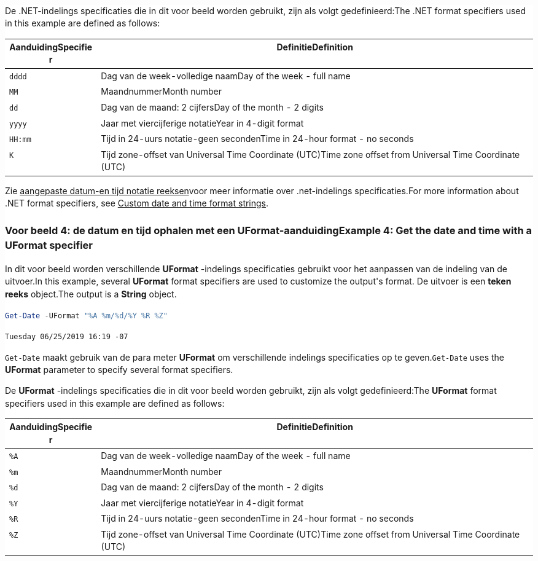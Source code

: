 <span data-ttu-id="43d34-129">De .NET-indelings specificaties die in dit voor beeld worden gebruikt, zijn als volgt gedefinieerd:</span><span class="sxs-lookup"><span data-stu-id="43d34-129">The .NET format specifiers used in this example are defined as follows:</span></span>

| <span data-ttu-id="43d34-130">Aanduiding</span><span class="sxs-lookup"><span data-stu-id="43d34-130">Specifier</span></span> |                      <span data-ttu-id="43d34-131">Definitie</span><span class="sxs-lookup"><span data-stu-id="43d34-131">Definition</span></span>                       |
| --------- | ----------------------------------------------------- |
| `dddd`    | <span data-ttu-id="43d34-132">Dag van de week-volledige naam</span><span class="sxs-lookup"><span data-stu-id="43d34-132">Day of the week - full name</span></span>                           |
| `MM`      | <span data-ttu-id="43d34-133">Maandnummer</span><span class="sxs-lookup"><span data-stu-id="43d34-133">Month number</span></span>                                          |
| `dd`      | <span data-ttu-id="43d34-134">Dag van de maand: 2 cijfers</span><span class="sxs-lookup"><span data-stu-id="43d34-134">Day of the month - 2 digits</span></span>                           |
| `yyyy`    | <span data-ttu-id="43d34-135">Jaar met viercijferige notatie</span><span class="sxs-lookup"><span data-stu-id="43d34-135">Year in 4-digit format</span></span>                                |
| `HH:mm`   | <span data-ttu-id="43d34-136">Tijd in 24-uurs notatie-geen seconden</span><span class="sxs-lookup"><span data-stu-id="43d34-136">Time in 24-hour format - no seconds</span></span>                    |
| `K`       | <span data-ttu-id="43d34-137">Tijd zone-offset van Universal Time Coordinate (UTC)</span><span class="sxs-lookup"><span data-stu-id="43d34-137">Time zone offset from Universal Time Coordinate (UTC)</span></span> |

<span data-ttu-id="43d34-138">Zie [aangepaste datum-en tijd notatie reeksen](/dotnet/standard/base-types/custom-date-and-time-format-strings?view=netframework-4.8)voor meer informatie over .net-indelings specificaties.</span><span class="sxs-lookup"><span data-stu-id="43d34-138">For more information about .NET format specifiers, see [Custom date and time format strings](/dotnet/standard/base-types/custom-date-and-time-format-strings?view=netframework-4.8).</span></span>

### <span data-ttu-id="43d34-139">Voor beeld 4: de datum en tijd ophalen met een UFormat-aanduiding</span><span class="sxs-lookup"><span data-stu-id="43d34-139">Example 4: Get the date and time with a UFormat specifier</span></span>

<span data-ttu-id="43d34-140">In dit voor beeld worden verschillende **UFormat** -indelings specificaties gebruikt voor het aanpassen van de indeling van de uitvoer.</span><span class="sxs-lookup"><span data-stu-id="43d34-140">In this example, several **UFormat** format specifiers are used to customize the output's format.</span></span>
<span data-ttu-id="43d34-141">De uitvoer is een **teken reeks** object.</span><span class="sxs-lookup"><span data-stu-id="43d34-141">The output is a **String** object.</span></span>

```powershell
Get-Date -UFormat "%A %m/%d/%Y %R %Z"
```

```Output
Tuesday 06/25/2019 16:19 -07
```

<span data-ttu-id="43d34-142">`Get-Date` maakt gebruik van de para meter **UFormat** om verschillende indelings specificaties op te geven.</span><span class="sxs-lookup"><span data-stu-id="43d34-142">`Get-Date` uses the **UFormat** parameter to specify several format specifiers.</span></span>

<span data-ttu-id="43d34-143">De **UFormat** -indelings specificaties die in dit voor beeld worden gebruikt, zijn als volgt gedefinieerd:</span><span class="sxs-lookup"><span data-stu-id="43d34-143">The **UFormat** format specifiers used in this example are defined as follows:</span></span>

| <span data-ttu-id="43d34-144">Aanduiding</span><span class="sxs-lookup"><span data-stu-id="43d34-144">Specifier</span></span> |                      <span data-ttu-id="43d34-145">Definitie</span><span class="sxs-lookup"><span data-stu-id="43d34-145">Definition</span></span>                       |
| --------- | ----------------------------------------------------- |
| `%A`      | <span data-ttu-id="43d34-146">Dag van de week-volledige naam</span><span class="sxs-lookup"><span data-stu-id="43d34-146">Day of the week - full name</span></span>                           |
| `%m`      | <span data-ttu-id="43d34-147">Maandnummer</span><span class="sxs-lookup"><span data-stu-id="43d34-147">Month number</span></span>                                          |
| `%d`      | <span data-ttu-id="43d34-148">Dag van de maand: 2 cijfers</span><span class="sxs-lookup"><span data-stu-id="43d34-148">Day of the month - 2 digits</span></span>                           |
| `%Y`      | <span data-ttu-id="43d34-149">Jaar met viercijferige notatie</span><span class="sxs-lookup"><span data-stu-id="43d34-149">Year in 4-digit format</span></span>                                |
| `%R`      | <span data-ttu-id="43d34-150">Tijd in 24-uurs notatie-geen seconden</span><span class="sxs-lookup"><span data-stu-id="43d34-150">Time in 24-hour format - no seconds</span></span>                    |
| `%Z`      | <span data-ttu-id="43d34-151">Tijd zone-offset van Universal Time Coordinate (UTC)</span><span class="sxs-lookup"><span data-stu-id="43d34-151">Time zone offset from Universal Time Coordinate (UTC)</span></span> |

